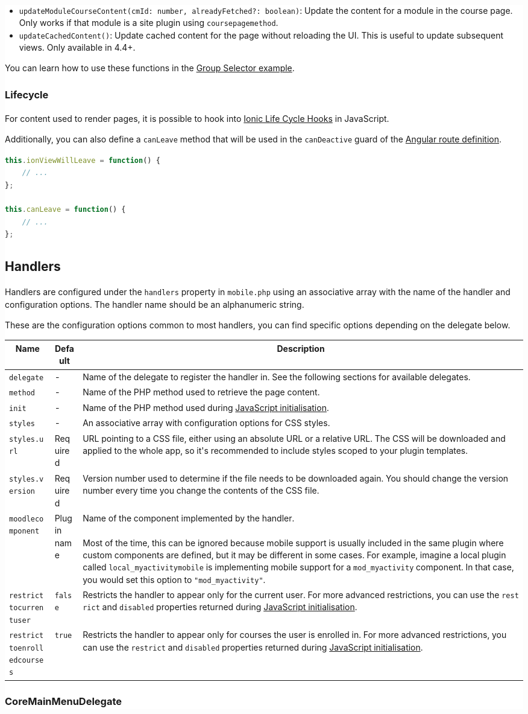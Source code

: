 - `updateModuleCourseContent(cmId: number, alreadyFetched?: boolean)`: Update the content for a module in the course page. Only works if that module is a site plugin using `coursepagemethod`.
- `updateCachedContent()`: Update cached content for the page without reloading the UI. This is useful to update subsequent views. Only available in 4.4+.

You can learn how to use these functions in the [Group Selector example](./examples/groups-selector.md#loading-new-content).

### Lifecycle

For content used to render pages, it is possible to hook into [Ionic Life Cycle Hooks](https://ionicframework.com/docs/api/router-outlet#life-cycle-hooks) in JavaScript.

Additionally, you can also define a `canLeave` method that will be used in the `canDeactive` guard of the [Angular route definition](https://angular.io/api/router/Route).

```js
this.ionViewWillLeave = function() {
    // ...
};

this.canLeave = function() {
    // ...
};
```

## Handlers

Handlers are configured under the `handlers` property in `mobile.php` using an associative array with the name of the handler and configuration options. The handler name should be an alphanumeric string.

These are the configuration options common to most handlers, you can find specific options depending on the delegate below.

| Name                        | Default     | Description |
|-----------------------------|-------------|-------------|
| `delegate`                  | -           | Name of the delegate to register the handler in. See the following sections for available delegates. |
| `method`                    | -           | Name of the PHP method used to retrieve the page content. |
| `init`                      | -           | Name of the PHP method used during [JavaScript initialisation](./index.md#javascript-initialisation). |
| `styles`                    | -           | An associative array with configuration options for CSS styles. |
| `styles.url`                | Required    | URL pointing to a CSS file, either using an absolute URL or a relative URL. The CSS will be downloaded and applied to the whole app, so it's recommended to include styles scoped to your plugin templates. |
| `styles.version`            | Required    | Version number used to determine if the file needs to be downloaded again. You should change the version number every time you change the contents of the CSS file. |
| `moodlecomponent`           | Plugin name | Name of the component implemented by the handler. <br /> <br /> Most of the time, this can be ignored because mobile support is usually included in the same plugin where custom components are defined, but it may be different in some cases. For example, imagine a local plugin called `local_myactivitymobile` is implementing mobile support for a `mod_myactivity` component. In that case, you would set this option to `"mod_myactivity"`. |
| `restricttocurrentuser`     | `false`     | Restricts the handler to appear only for the current user. For more advanced restrictions, you can use the `restrict` and `disabled` properties returned during [JavaScript initialisation](./index.md#javascript-initialisation). |
| `restricttoenrolledcourses` | `true`      | Restricts the handler to appear only for courses the user is enrolled in. For more advanced restrictions, you can use the `restrict` and `disabled` properties returned during [JavaScript initialisation](./index.md#javascript-initialisation). |

### CoreMainMenuDelegate
